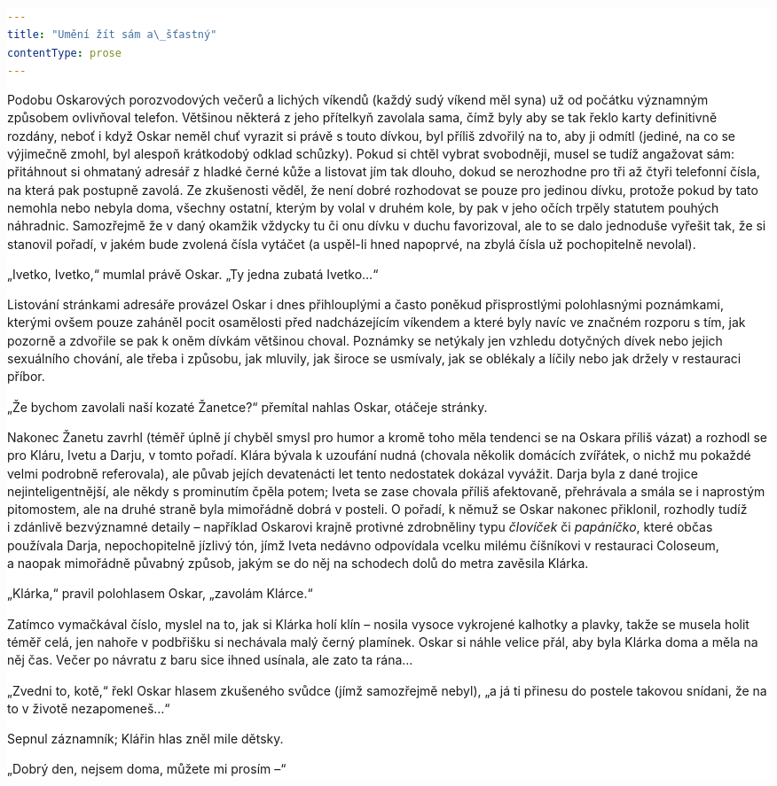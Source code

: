 ```yaml
---
title: "Umění žít sám a\_šťastný"
contentType: prose
---
```


<section>

Podobu Oskarových porozvodových večerů a lichých víkendů (každý sudý víkend měl syna) už od počátku významným způsobem ovlivňoval telefon. Většinou některá z jeho přítelkyň zavolala sama, čímž byly aby se tak řeklo karty definitivně rozdány, neboť i když Oskar neměl chuť vyrazit si právě s touto dívkou, byl příliš zdvořilý na to, aby ji odmítl (jediné, na co se výjimečně zmohl, byl alespoň krátkodobý odklad schůzky). Pokud si chtěl vybrat svobodněji, musel se tudíž angažovat sám: přitáhnout si ohmataný adresář z hladké černé kůže a listovat jím tak dlouho, dokud se nerozhodne pro tři až čtyři telefonní čísla, na která pak postupně zavolá. Ze zkušenosti věděl, že není dobré rozhodovat se pouze pro jedinou dívku, protože pokud by tato nemohla nebo nebyla doma, všechny ostatní, kterým by volal v druhém kole, by pak v jeho očích trpěly statutem pouhých náhradnic. Samozřejmě že v daný okamžik vždycky tu či onu dívku v duchu favorizoval, ale to se dalo jednoduše vyřešit tak, že si stanovil pořadí, v jakém bude zvolená čísla vytáčet (a uspěl-li hned napoprvé, na zbylá čísla už pochopitelně nevolal).

„Ivetko, Ivetko,“ mumlal právě Oskar. „Ty jedna zubatá Ivetko…“

Listování stránkami adresáře provázel Oskar i dnes přihlouplými a často poněkud přisprostlými polohlasnými poznámkami, kterými ovšem pouze zaháněl pocit osamělosti před nadcházejícím víkendem a které byly navíc ve značném rozporu s tím, jak pozorně a zdvořile se pak k oněm dívkám většinou choval. Poznámky se netýkaly jen vzhledu dotyčných dívek nebo jejich sexuálního chování, ale třeba i způsobu, jak mluvily, jak široce se usmívaly, jak se oblékaly a líčily nebo jak držely v restauraci příbor.

„Že bychom zavolali naší kozaté Žanetce?“ přemítal nahlas Oskar, otáčeje stránky.

Nakonec Žanetu zavrhl (téměř úplně jí chyběl smysl pro humor a kromě toho měla tendenci se na Oskara příliš vázat) a rozhodl se pro Kláru, Ivetu a Darju, v tomto pořadí. Klára bývala k uzoufání nudná (chovala několik domácích zvířátek, o nichž mu pokaždé velmi podrobně referovala), ale půvab jejích devatenácti let tento nedostatek dokázal vyvážit. Darja byla z dané trojice nejinteligentnější, ale někdy s prominutím čpěla potem; Iveta se zase chovala příliš afektovaně, přehrávala a smála se i naprostým pitomostem, ale na druhé straně byla mimořádně dobrá v posteli. O pořadí, k němuž se Oskar nakonec přiklonil, rozhodly tudíž i zdánlivě bezvýznamné detaily – například Oskarovi krajně protivné zdrobněliny typu _človíček_ či _papáníčko_, které občas používala Darja, nepochopitelně jízlivý tón, jímž Iveta nedávno odpovídala vcelku milému číšníkovi v restauraci Coloseum, a naopak mimořádně půvabný způsob, jakým se do něj na schodech dolů do metra zavěsila Klárka.

„Klárka,“ pravil polohlasem Oskar, „zavolám Klárce.“

Zatímco vymačkával číslo, myslel na to, jak si Klárka holí klín – nosila vysoce vykrojené kalhotky a plavky, takže se musela holit téměř celá, jen nahoře v podbřišku si nechávala malý černý plamínek. Oskar si náhle velice přál, aby byla Klárka doma a měla na něj čas. Večer po návratu z baru sice ihned usínala, ale zato ta rána…

„Zvedni to, kotě,“ řekl Oskar hlasem zkušeného svůdce (jímž samozřejmě nebyl), „a já ti přinesu do postele takovou snídani, že na to v životě nezapomeneš…“

Sepnul záznamník; Klářin hlas zněl mile dětsky.

„Dobrý den, nejsem doma, můžete mi prosím –“
